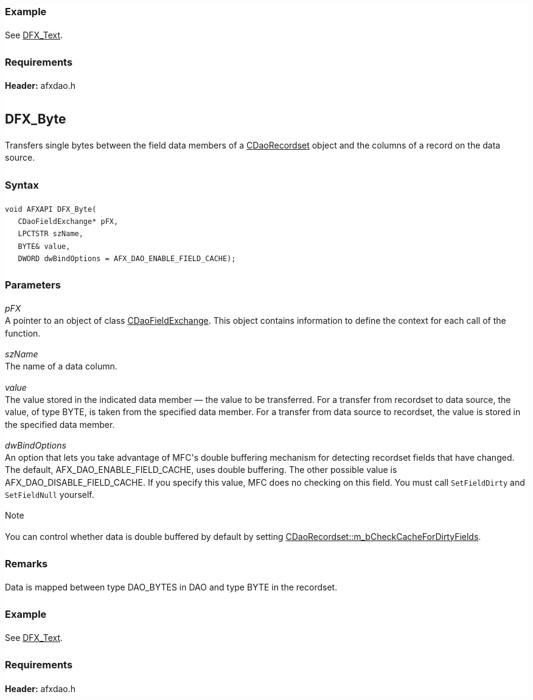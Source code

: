 ### Example  
 See [DFX_Text](#dfx_text).  
  
### Requirements  
 **Header:** afxdao.h  

## <a name="dfx_byte"></a>  DFX_Byte
Transfers single bytes between the field data members of a [CDaoRecordset](cdaorecordset-class.md) object and the columns of a record on the data source.  
  
### Syntax  
  
```
void AFXAPI DFX_Byte(  
   CDaoFieldExchange* pFX,  
   LPCTSTR szName,  
   BYTE& value,  
   DWORD dwBindOptions = AFX_DAO_ENABLE_FIELD_CACHE);  
```  
  
### Parameters  
 *pFX*  
 A pointer to an object of class [CDaoFieldExchange](cdaofieldexchange-class.md). This object contains information to define the context for each call of the function.  
  
 *szName*  
 The name of a data column.  
  
 *value*  
 The value stored in the indicated data member — the value to be transferred. For a transfer from recordset to data source, the value, of type BYTE, is taken from the specified data member. For a transfer from data source to recordset, the value is stored in the specified data member.  
  
 *dwBindOptions*  
 An option that lets you take advantage of MFC's double buffering mechanism for detecting recordset fields that have changed. The default, AFX_DAO_ENABLE_FIELD_CACHE, uses double buffering. The other possible value is AFX_DAO_DISABLE_FIELD_CACHE. If you specify this value, MFC does no checking on this field. You must call `SetFieldDirty` and `SetFieldNull` yourself.  
  
> [!NOTE]
>  You can control whether data is double buffered by default by setting [CDaoRecordset::m_bCheckCacheForDirtyFields](cdaorecordset-class.md#m_bcheckcachefordirtyfields).  
  
### Remarks  
 Data is mapped between type DAO_BYTES in DAO and type BYTE in the recordset.  
  
### Example  
 See [DFX_Text](#dfx_text).  
  
### Requirements  
 **Header:** afxdao.h  

